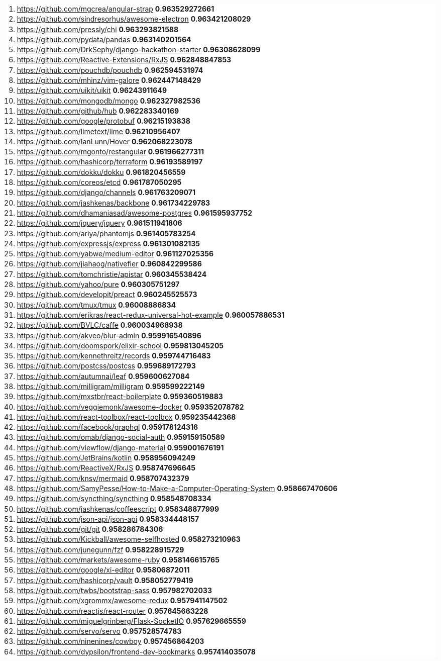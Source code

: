  1. https://github.com/mgcrea/angular-strap **0.963529272661**
 1. https://github.com/sindresorhus/awesome-electron **0.963421208029**
 1. https://github.com/pressly/chi **0.963293821588**
 1. https://github.com/pydata/pandas **0.963140201564**
 1. https://github.com/DrkSephy/django-hackathon-starter **0.96308628099**
 1. https://github.com/Reactive-Extensions/RxJS **0.962848847853**
 1. https://github.com/pouchdb/pouchdb **0.962594531974**
 1. https://github.com/mhinz/vim-galore **0.962447148429**
 1. https://github.com/uikit/uikit **0.96243911649**
 1. https://github.com/mongodb/mongo **0.962327982536**
 1. https://github.com/github/hub **0.962283340169**
 1. https://github.com/google/protobuf **0.96215193838**
 1. https://github.com/limetext/lime **0.96210956407**
 1. https://github.com/IanLunn/Hover **0.962068223078**
 1. https://github.com/mgonto/restangular **0.961966277311**
 1. https://github.com/hashicorp/terraform **0.96193589197**
 1. https://github.com/dokku/dokku **0.961820456559**
 1. https://github.com/coreos/etcd **0.961787050295**
 1. https://github.com/django/channels **0.961763209071**
 1. https://github.com/jashkenas/backbone **0.961734229783**
 1. https://github.com/dhamaniasad/awesome-postgres **0.961595937752**
 1. https://github.com/jquery/jquery **0.961511941806**
 1. https://github.com/ariya/phantomjs **0.961405783254**
 1. https://github.com/expressjs/express **0.961301082135**
 1. https://github.com/yabwe/medium-editor **0.961127025356**
 1. https://github.com/jiahaog/nativefier **0.960842299586**
 1. https://github.com/tomchristie/apistar **0.960345538424**
 1. https://github.com/yahoo/pure **0.960305751297**
 1. https://github.com/developit/preact **0.960245525573**
 1. https://github.com/tmux/tmux **0.96008886834**
 1. https://github.com/erikras/react-redux-universal-hot-example **0.960057886531**
 1. https://github.com/BVLC/caffe **0.960034968938**
 1. https://github.com/akveo/blur-admin **0.959916540896**
 1. https://github.com/doomspork/elixir-school **0.959813045205**
 1. https://github.com/kennethreitz/records **0.959744716483**
 1. https://github.com/postcss/postcss **0.959689172793**
 1. https://github.com/autumnai/leaf **0.959600627084**
 1. https://github.com/milligram/milligram **0.959599222149**
 1. https://github.com/mxstbr/react-boilerplate **0.959360519883**
 1. https://github.com/veggiemonk/awesome-docker **0.959352078782**
 1. https://github.com/react-toolbox/react-toolbox **0.959235442368**
 1. https://github.com/facebook/graphql **0.959178124316**
 1. https://github.com/omab/django-social-auth **0.959159150589**
 1. https://github.com/viewflow/django-material **0.959001676191**
 1. https://github.com/JetBrains/kotlin **0.958956094249**
 1. https://github.com/ReactiveX/RxJS **0.958747696645**
 1. https://github.com/knsv/mermaid **0.958707432379**
 1. https://github.com/SamyPesse/How-to-Make-a-Computer-Operating-System **0.958667470606**
 1. https://github.com/syncthing/syncthing **0.958548708334**
 1. https://github.com/jashkenas/coffeescript **0.958348877999**
 1. https://github.com/json-api/json-api **0.958334448157**
 1. https://github.com/git/git **0.958286784306**
 1. https://github.com/Kickball/awesome-selfhosted **0.958273210963**
 1. https://github.com/junegunn/fzf **0.958228915729**
 1. https://github.com/markets/awesome-ruby **0.958146615765**
 1. https://github.com/google/xi-editor **0.95806872011**
 1. https://github.com/hashicorp/vault **0.958052779419**
 1. https://github.com/twbs/bootstrap-sass **0.957982702033**
 1. https://github.com/xgrommx/awesome-redux **0.957941147502**
 1. https://github.com/reactjs/react-router **0.957645663228**
 1. https://github.com/miguelgrinberg/Flask-SocketIO **0.957629665559**
 1. https://github.com/servo/servo **0.957528574783**
 1. https://github.com/ninenines/cowboy **0.957456864203**
 1. https://github.com/dypsilon/frontend-dev-bookmarks **0.957414035078**